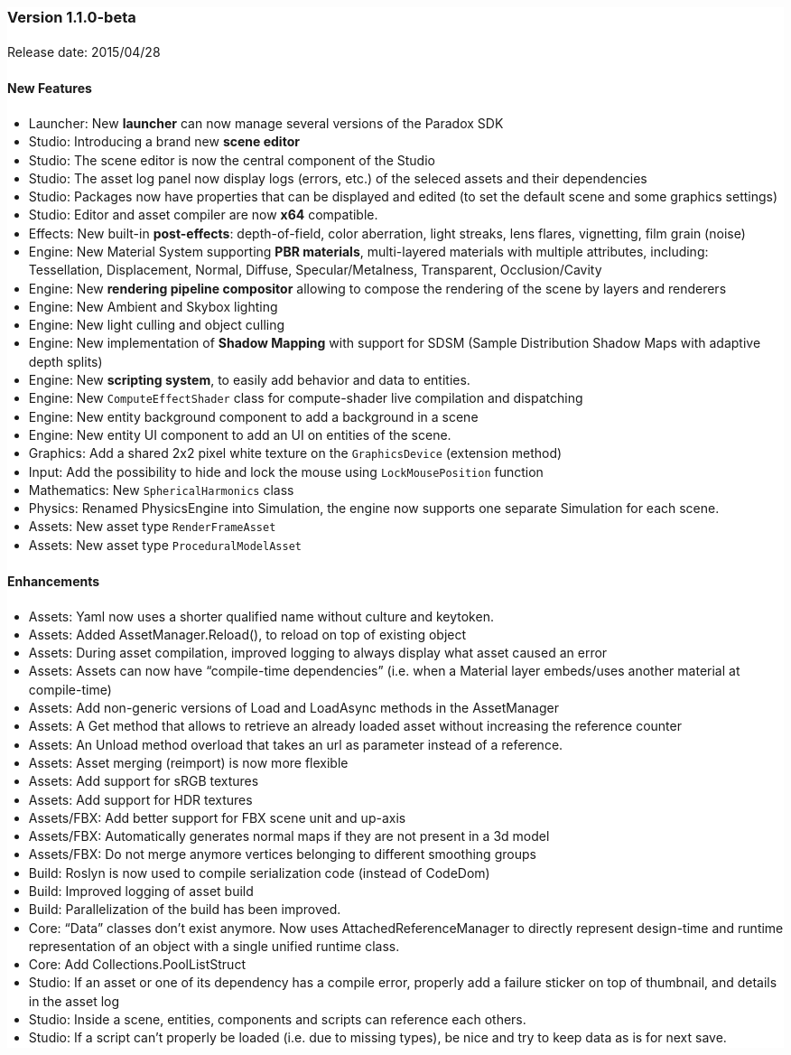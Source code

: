 ### Version 1.1.0-beta

Release date: 2015/04/28

#### New Features
- Launcher: New **launcher** can now manage several versions of the Paradox SDK
- Studio: Introducing a brand new **scene editor**
- Studio: The scene editor is now the central component of the Studio
- Studio: The asset log panel now display logs (errors, etc.) of the seleced assets and their dependencies
- Studio: Packages now have properties that can be displayed and edited (to set the default scene and some graphics settings)
- Studio: Editor and asset compiler are now **x64** compatible.
- Effects: New built-in **post-effects**: depth-of-field, color aberration, light streaks, lens flares, vignetting, film grain (noise)
- Engine: New Material System supporting **PBR materials**, multi-layered materials with multiple attributes, including: Tessellation, Displacement, Normal, Diffuse, Specular/Metalness, Transparent, Occlusion/Cavity
- Engine: New **rendering pipeline compositor** allowing to compose the rendering of the scene by layers and renderers
- Engine: New Ambient and Skybox lighting
- Engine: New light culling and object culling
- Engine: New implementation of **Shadow Mapping** with support for SDSM (Sample Distribution Shadow Maps with adaptive depth splits)
- Engine: New **scripting system**, to easily add behavior and data to entities.
- Engine: New `ComputeEffectShader` class for compute-shader live compilation and dispatching
- Engine: New entity background component to add a background in a scene
- Engine: New entity UI component to add an UI on entities of the scene.
- Graphics: Add a shared 2x2 pixel white texture on the `GraphicsDevice`  (extension method)
- Input: Add the possibility to hide and lock the mouse using `LockMousePosition` function
- Mathematics: New `SphericalHarmonics` class
- Physics: Renamed PhysicsEngine into Simulation, the engine now supports one separate Simulation for each scene.
- Assets: New asset type `RenderFrameAsset`
- Assets: New asset type `ProceduralModelAsset`

#### Enhancements
- Assets: Yaml now uses a shorter qualified name without culture and keytoken.
- Assets: Added AssetManager.Reload(), to reload on top of existing object
- Assets: During asset compilation, improved logging to always display what asset caused an error
- Assets: Assets can now have “compile-time dependencies” (i.e. when a Material layer embeds/uses another material at compile-time)
- Assets: Add non-generic versions of Load and LoadAsync methods in the AssetManager
- Assets: A Get method that allows to retrieve an already loaded asset without increasing the reference counter
- Assets: An Unload method overload that takes an url as parameter instead of a reference.
- Assets: Asset merging (reimport) is now more flexible
- Assets: Add support for sRGB textures
- Assets: Add support for HDR textures
- Assets/FBX: Add better support for FBX scene unit and up-axis
- Assets/FBX: Automatically generates normal maps if they are not present in a 3d model
- Assets/FBX: Do not merge anymore vertices belonging to different smoothing groups
- Build: Roslyn is now used to compile serialization code (instead of CodeDom)
- Build: Improved logging of asset build
- Build: Parallelization of the build has been improved.
- Core: “Data” classes don’t exist anymore. Now uses AttachedReferenceManager to directly represent design-time and runtime representation of an object with a single unified runtime class.
- Core: Add Collections.PoolListStruct
- Studio: If an asset or one of its dependency has a compile error, properly add a failure sticker on top of thumbnail, and details in the asset log
- Studio: Inside a scene, entities, components and scripts can reference each others.
- Studio: If a script can’t properly be loaded (i.e. due to missing types), be nice and try to keep data as is for next save.